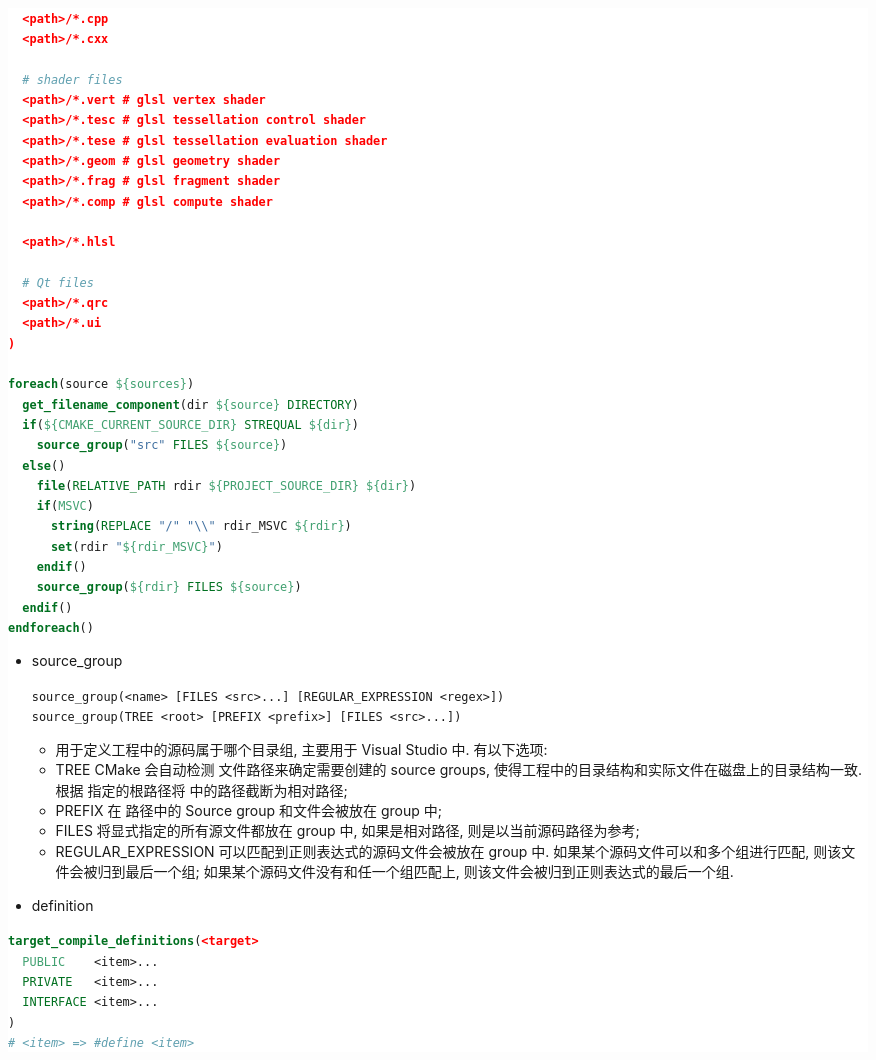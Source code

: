 ```cmake
  <path>/*.cpp
  <path>/*.cxx
  
  # shader files
  <path>/*.vert # glsl vertex shader
  <path>/*.tesc # glsl tessellation control shader
  <path>/*.tese # glsl tessellation evaluation shader
  <path>/*.geom # glsl geometry shader
  <path>/*.frag # glsl fragment shader
  <path>/*.comp # glsl compute shader
  
  <path>/*.hlsl
  
  # Qt files
  <path>/*.qrc
  <path>/*.ui
)

foreach(source ${sources})
  get_filename_component(dir ${source} DIRECTORY)
  if(${CMAKE_CURRENT_SOURCE_DIR} STREQUAL ${dir})
    source_group("src" FILES ${source})
  else()
    file(RELATIVE_PATH rdir ${PROJECT_SOURCE_DIR} ${dir})
    if(MSVC)
      string(REPLACE "/" "\\" rdir_MSVC ${rdir})
      set(rdir "${rdir_MSVC}")
    endif()
    source_group(${rdir} FILES ${source})
  endif()
endforeach()
```
- source_group 
  ```
  source_group(<name> [FILES <src>...] [REGULAR_EXPRESSION <regex>])
  source_group(TREE <root> [PREFIX <prefix>] [FILES <src>...])
  ```
  - 用于定义工程中的源码属于哪个目录组, 主要用于 Visual Studio 中. 有以下选项:
  - TREE CMake 会自动检测 <src> 文件路径来确定需要创建的 source groups, 使得工程中的目录结构和实际文件在磁盘上的目录结构一致. 根据 <root> 指定的根路径将 <src> 中的路径截断为相对路径;
  - PREFIX 在 <root> 路径中的 Source group 和文件会被放在 <prefix> group 中;
  - FILES 将显式指定的所有源文件都放在 <name> group 中, 如果是相对路径, 则是以当前源码路径为参考;
  - REGULAR_EXPRESSION 可以匹配到正则表达式的源码文件会被放在 <name> group 中. 如果某个源码文件可以和多个组进行匹配, 则该文件会被归到最后一个组; 如果某个源码文件没有和任一个组匹配上, 则该文件会被归到正则表达式的最后一个组.

- definition
```cmake
target_compile_definitions(<target>
  PUBLIC    <item>...
  PRIVATE   <item>...
  INTERFACE <item>...
)
# <item> => #define <item>
```
